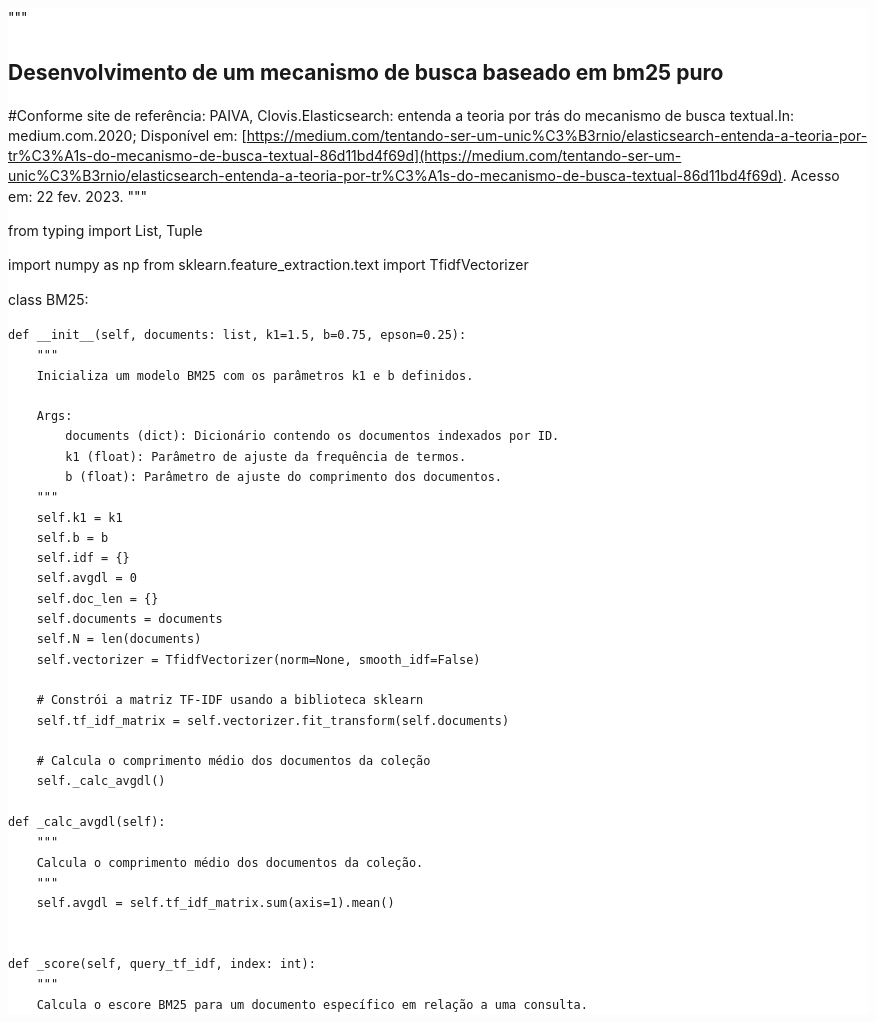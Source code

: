"""
## Desenvolvimento de um mecanismo de busca baseado em bm25 puro

#Conforme site de referência:
PAIVA, Clovis.Elasticsearch: entenda a teoria por trás do mecanismo de busca textual.In: medium.com.2020; Disponível em: [https://medium.com/tentando-ser-um-unic%C3%B3rnio/elasticsearch-entenda-a-teoria-por-tr%C3%A1s-do-mecanismo-de-busca-textual-86d11bd4f69d](https://medium.com/tentando-ser-um-unic%C3%B3rnio/elasticsearch-entenda-a-teoria-por-tr%C3%A1s-do-mecanismo-de-busca-textual-86d11bd4f69d). Acesso em: 22 fev. 2023.
"""

from typing import List, Tuple

import numpy as np
from sklearn.feature_extraction.text import TfidfVectorizer


class BM25:

    def __init__(self, documents: list, k1=1.5, b=0.75, epson=0.25):
        """
        Inicializa um modelo BM25 com os parâmetros k1 e b definidos.

        Args:
            documents (dict): Dicionário contendo os documentos indexados por ID.
            k1 (float): Parâmetro de ajuste da frequência de termos.
            b (float): Parâmetro de ajuste do comprimento dos documentos.
        """
        self.k1 = k1
        self.b = b
        self.idf = {}
        self.avgdl = 0
        self.doc_len = {}
        self.documents = documents
        self.N = len(documents)
        self.vectorizer = TfidfVectorizer(norm=None, smooth_idf=False)

        # Constrói a matriz TF-IDF usando a biblioteca sklearn
        self.tf_idf_matrix = self.vectorizer.fit_transform(self.documents)

        # Calcula o comprimento médio dos documentos da coleção
        self._calc_avgdl()

    def _calc_avgdl(self):
        """
        Calcula o comprimento médio dos documentos da coleção.
        """
        self.avgdl = self.tf_idf_matrix.sum(axis=1).mean()

        
    def _score(self, query_tf_idf, index: int):
        """
        Calcula o escore BM25 para um documento específico em relação a uma consulta.
